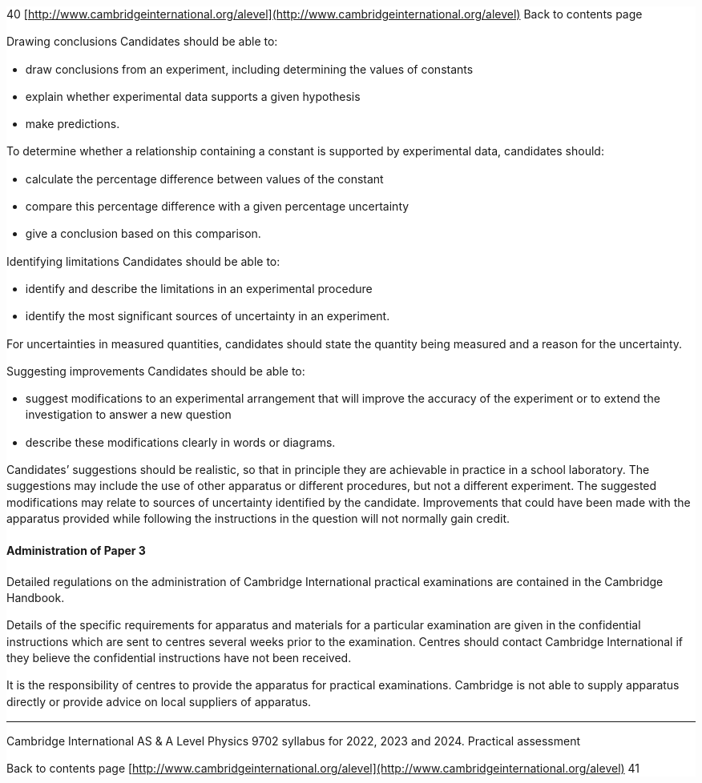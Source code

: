 40 [http://www.cambridgeinternational.org/alevel](http://www.cambridgeinternational.org/alevel) Back to contents page 

 Drawing conclusions Candidates should be able to: 

- draw conclusions from an experiment, including determining the values of constants 

- explain whether experimental data supports a given hypothesis 

- make predictions. 

 To determine whether a relationship containing a constant is supported by experimental data, candidates should: 

- calculate the percentage difference between values of the constant 

- compare this percentage difference with a given percentage uncertainty 

- give a conclusion based on this comparison. 

 Identifying limitations Candidates should be able to: 

- identify and describe the limitations in an experimental procedure 

- identify the most significant sources of uncertainty in an experiment. 

 For uncertainties in measured quantities, candidates should state the quantity being measured and a reason for the uncertainty. 

 Suggesting improvements Candidates should be able to: 

- suggest modifications to an experimental arrangement that will improve the accuracy of the experiment or to     extend the investigation to answer a new question 

- describe these modifications clearly in words or diagrams. 

 Candidates’ suggestions should be realistic, so that in principle they are achievable in practice in a school laboratory. The suggestions may include the use of other apparatus or different procedures, but not a different experiment. The suggested modifications may relate to sources of uncertainty identified by the candidate. Improvements that could have been made with the apparatus provided while following the instructions in the question will not normally gain credit. 

#### Administration of Paper 3 

 Detailed regulations on the administration of Cambridge International practical examinations are contained in the Cambridge Handbook. 

 Details of the specific requirements for apparatus and materials for a particular examination are given in the confidential instructions which are sent to centres several weeks prior to the examination. Centres should contact Cambridge International if they believe the confidential instructions have not been received. 

 It is the responsibility of centres to provide the apparatus for practical examinations. Cambridge is not able to supply apparatus directly or provide advice on local suppliers of apparatus. 

---

 Cambridge International AS & A Level Physics 9702 syllabus for 2022, 2023 and 2024. Practical assessment 

Back to contents page [http://www.cambridgeinternational.org/alevel](http://www.cambridgeinternational.org/alevel) 41 
